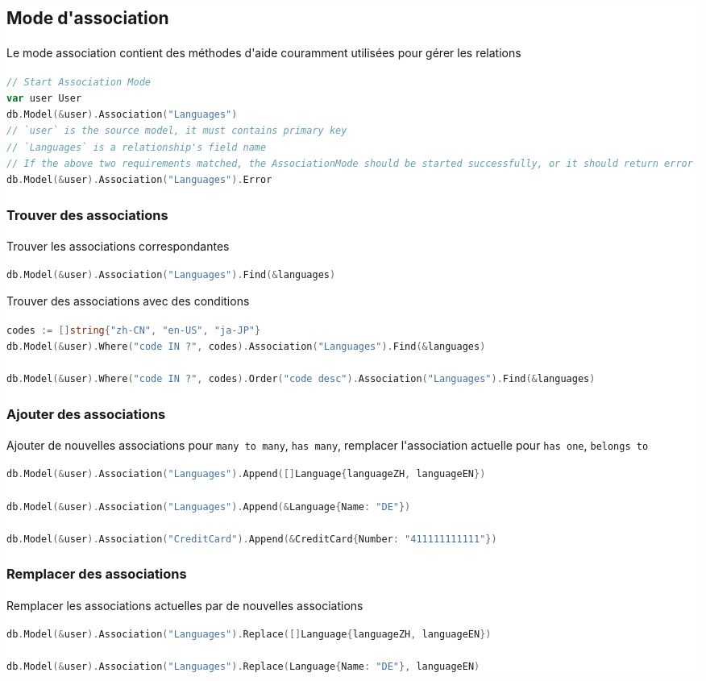 ## Mode d'association

Le mode association contient des méthodes d'aide couramment utilisées pour gérer les relations

```go
// Start Association Mode
var user User
db.Model(&user).Association("Languages")
// `user` is the source model, it must contains primary key
// `Languages` is a relationship's field name
// If the above two requirements matched, the AssociationMode should be started successfully, or it should return error
db.Model(&user).Association("Languages").Error
```

### Trouver des associations

Trouver les associations correspondantes

```go
db.Model(&user).Association("Languages").Find(&languages)
```

Trouver des associations avec des conditions

```go
codes := []string{"zh-CN", "en-US", "ja-JP"}
db.Model(&user).Where("code IN ?", codes).Association("Languages").Find(&languages)

db.Model(&user).Where("code IN ?", codes).Order("code desc").Association("Languages").Find(&languages)
```

### Ajouter des associations

Ajouter de nouvelles associations pour `many to many`, `has many`, remplacer l'association actuelle pour `has one`, `belongs to`</code>

```go
db.Model(&user).Association("Languages").Append([]Language{languageZH, languageEN})

db.Model(&user).Association("Languages").Append(&Language{Name: "DE"})

db.Model(&user).Association("CreditCard").Append(&CreditCard{Number: "411111111111"})
```

### Remplacer des associations

Remplacer les associations actuelles par de nouvelles associations

```go
db.Model(&user).Association("Languages").Replace([]Language{languageZH, languageEN})

db.Model(&user).Association("Languages").Replace(Language{Name: "DE"}, languageEN)
```
